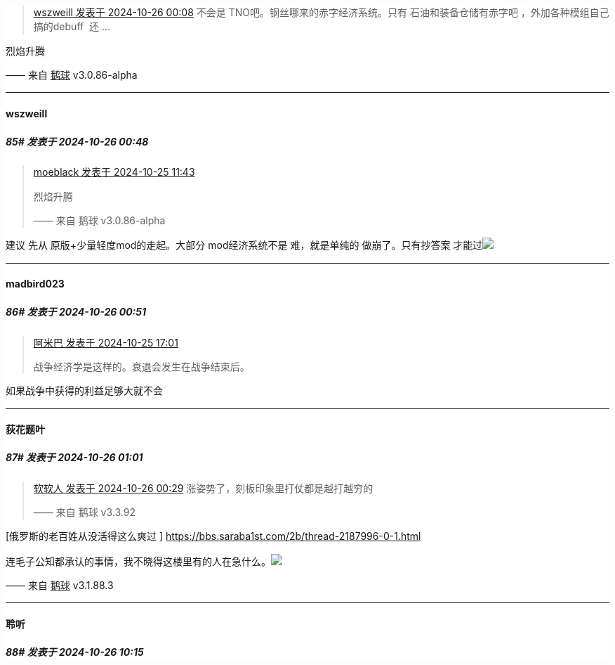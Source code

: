 <blockquote><a href="httphttps://bbs.saraba1st.com/2b/forum.php?mod=redirect&amp;goto=findpost&amp;pid=66543865&amp;ptid=2204472" target="_blank">wszweill 发表于 2024-10-26 00:08</a>
不会是 TNO吧。钢丝哪来的赤字经济系统。只有 石油和装备仓储有赤字吧 ，外加各种模组自己搞的debuff  还 ...</blockquote>
烈焰升腾

—— 来自 [鹅球](https://www.pgyer.com/xfPejhuq) v3.0.86-alpha


*****

####  wszweill  
##### 85#       发表于 2024-10-26 00:48

<blockquote><a href="httphttps://bbs.saraba1st.com/2b/forum.php?mod=redirect&amp;goto=findpost&amp;pid=66543968&amp;ptid=2204472" target="_blank">moeblack 发表于 2024-10-25 11:43</a>

烈焰升腾

—— 来自 鹅球 v3.0.86-alpha</blockquote>
建议 先从 原版+少量轻度mod的走起。大部分 mod经济系统不是 难，就是单纯的 做崩了。只有抄答案 才能过<img src="https://static.saraba1st.com/image/smiley/face2017/037.png" referrerpolicy="no-referrer">

*****

####  madbird023  
##### 86#       发表于 2024-10-26 00:51

<blockquote><a href="httphttps://bbs.saraba1st.com/2b/forum.php?mod=redirect&amp;goto=findpost&amp;pid=66540860&amp;ptid=2204472" target="_blank">阿米巴 发表于 2024-10-25 17:01</a>

战争经济学是这样的。衰退会发生在战争结束后。</blockquote>
如果战争中获得的利益足够大就不会


*****

####  荻花题叶  
##### 87#       发表于 2024-10-26 01:01

<blockquote><a href="httphttps://bbs.saraba1st.com/2b/forum.php?mod=redirect&amp;goto=findpost&amp;pid=66543933&amp;ptid=2204472" target="_blank">软软人 发表于 2024-10-26 00:29</a>
涨姿势了，刻板印象里打仗都是越打越穷的

—— 来自 鹅球 v3.3.92</blockquote>
[俄罗斯的老百姓从没活得这么爽过 ]
 https://bbs.saraba1st.com/2b/thread-2187996-0-1.html

连毛子公知都承认的事情，我不晓得这楼里有的人在急什么。<img src="https://static.saraba1st.com/image/smiley/face2017/067.png" referrerpolicy="no-referrer">

—— 来自 [鹅球](https://www.pgyer.com/GcUxKd4w) v3.1.88.3


*****

####  聆听  
##### 88#       发表于 2024-10-26 10:15
